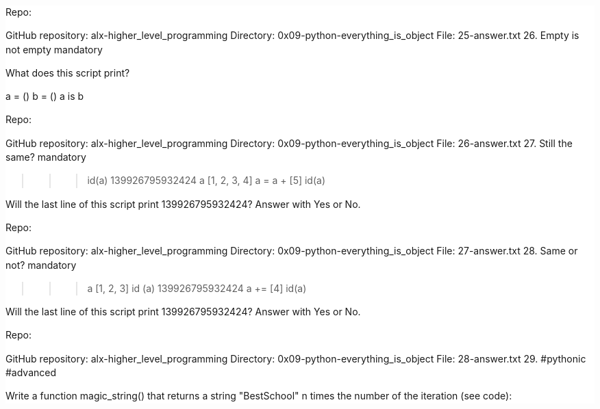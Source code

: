 Repo:

GitHub repository: alx-higher_level_programming
Directory: 0x09-python-everything_is_object
File: 25-answer.txt
26. Empty is not empty
mandatory

What does this script print?

a = ()
b = ()
a is b

Repo:

GitHub repository: alx-higher_level_programming
Directory: 0x09-python-everything_is_object
File: 26-answer.txt
27. Still the same?
mandatory

>>> id(a)
139926795932424
>>> a
[1, 2, 3, 4]
>>> a = a + [5]
>>> id(a)

Will the last line of this script print 139926795932424? Answer with Yes or No.

Repo:

GitHub repository: alx-higher_level_programming
Directory: 0x09-python-everything_is_object
File: 27-answer.txt
28. Same or not?
mandatory

>>> a
[1, 2, 3]
>>> id (a)
139926795932424
>>> a += [4]
>>> id(a)

Will the last line of this script print 139926795932424? Answer with Yes or No.

Repo:

GitHub repository: alx-higher_level_programming
Directory: 0x09-python-everything_is_object
File: 28-answer.txt
29. #pythonic
#advanced

Write a function magic_string() that returns a string "BestSchool" n times the number of the iteration (see code):
